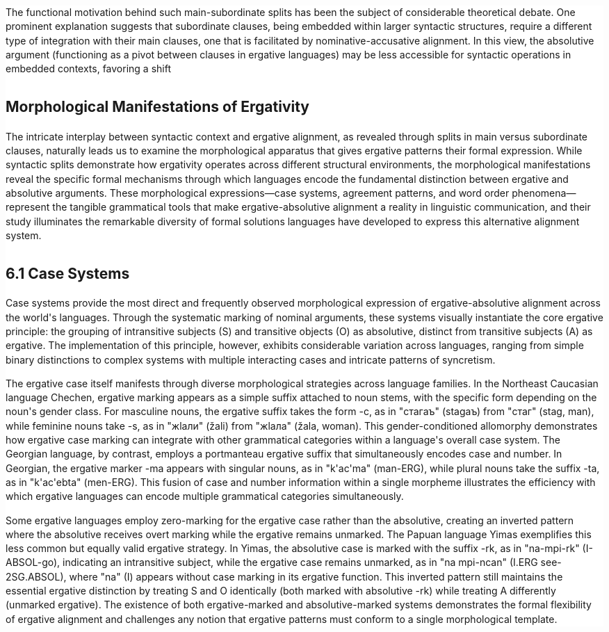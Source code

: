The functional motivation behind such main-subordinate splits has been the subject of considerable theoretical debate. One prominent explanation suggests that subordinate clauses, being embedded within larger syntactic structures, require a different type of integration with their main clauses, one that is facilitated by nominative-accusative alignment. In this view, the absolutive argument (functioning as a pivot between clauses in ergative languages) may be less accessible for syntactic operations in embedded contexts, favoring a shift

## Morphological Manifestations of Ergativity

The intricate interplay between syntactic context and ergative alignment, as revealed through splits in main versus subordinate clauses, naturally leads us to examine the morphological apparatus that gives ergative patterns their formal expression. While syntactic splits demonstrate how ergativity operates across different structural environments, the morphological manifestations reveal the specific formal mechanisms through which languages encode the fundamental distinction between ergative and absolutive arguments. These morphological expressions—case systems, agreement patterns, and word order phenomena—represent the tangible grammatical tools that make ergative-absolutive alignment a reality in linguistic communication, and their study illuminates the remarkable diversity of formal solutions languages have developed to express this alternative alignment system.

## 6.1 Case Systems

Case systems provide the most direct and frequently observed morphological expression of ergative-absolutive alignment across the world's languages. Through the systematic marking of nominal arguments, these systems visually instantiate the core ergative principle: the grouping of intransitive subjects (S) and transitive objects (O) as absolutive, distinct from transitive subjects (A) as ergative. The implementation of this principle, however, exhibits considerable variation across languages, ranging from simple binary distinctions to complex systems with multiple interacting cases and intricate patterns of syncretism.

The ergative case itself manifests through diverse morphological strategies across language families. In the Northeast Caucasian language Chechen, ergative marking appears as a simple suffix attached to noun stems, with the specific form depending on the noun's gender class. For masculine nouns, the ergative suffix takes the form -c, as in "стагаъ" (stagaъ) from "стаг" (stag, man), while feminine nouns take -s, as in "жӏали" (žali) from "жӏала" (žala, woman). This gender-conditioned allomorphy demonstrates how ergative case marking can integrate with other grammatical categories within a language's overall case system. The Georgian language, by contrast, employs a portmanteau ergative suffix that simultaneously encodes case and number. In Georgian, the ergative marker -ma appears with singular nouns, as in "k'ac'ma" (man-ERG), while plural nouns take the suffix -ta, as in "k'ac'ebta" (men-ERG). This fusion of case and number information within a single morpheme illustrates the efficiency with which ergative languages can encode multiple grammatical categories simultaneously.

Some ergative languages employ zero-marking for the ergative case rather than the absolutive, creating an inverted pattern where the absolutive receives overt marking while the ergative remains unmarked. The Papuan language Yimas exemplifies this less common but equally valid ergative strategy. In Yimas, the absolutive case is marked with the suffix -rk, as in "na-mpi-rk" (I-ABSOL-go), indicating an intransitive subject, while the ergative case remains unmarked, as in "na mpi-ncan" (I.ERG see-2SG.ABSOL), where "na" (I) appears without case marking in its ergative function. This inverted pattern still maintains the essential ergative distinction by treating S and O identically (both marked with absolutive -rk) while treating A differently (unmarked ergative). The existence of both ergative-marked and absolutive-marked systems demonstrates the formal flexibility of ergative alignment and challenges any notion that ergative patterns must conform to a single morphological template.
